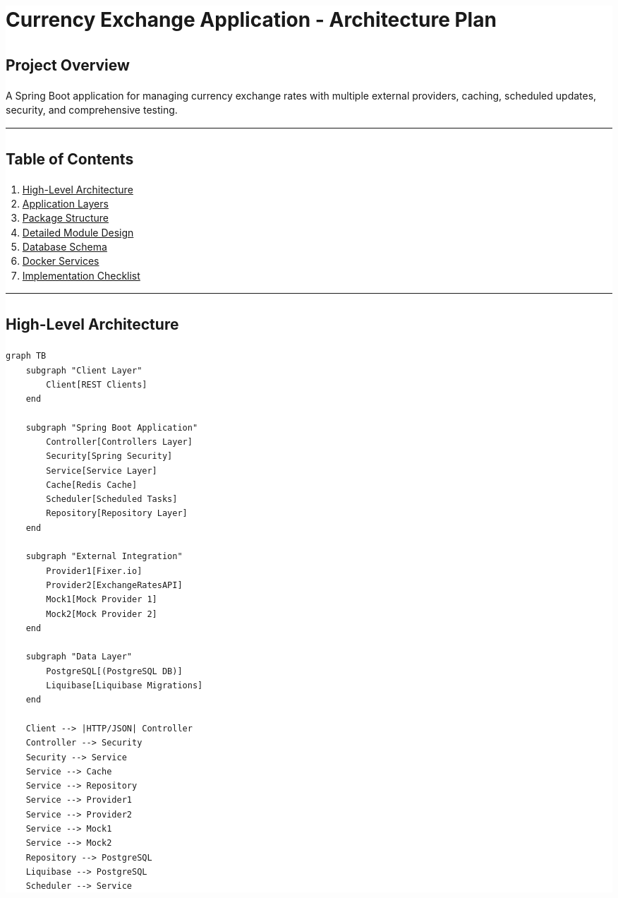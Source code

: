 # Currency Exchange Application - Architecture Plan

## Project Overview
A Spring Boot application for managing currency exchange rates with multiple external providers, caching, scheduled updates, security, and comprehensive testing.

---

## Table of Contents
1. [High-Level Architecture](#high-level-architecture)
2. [Application Layers](#application-layers)
3. [Package Structure](#package-structure)
4. [Detailed Module Design](#detailed-module-design)
5. [Database Schema](#database-schema)
6. [Docker Services](#docker-services)
7. [Implementation Checklist](#implementation-checklist)

---

## High-Level Architecture

```mermaid
graph TB
    subgraph "Client Layer"
        Client[REST Clients]
    end
    
    subgraph "Spring Boot Application"
        Controller[Controllers Layer]
        Security[Spring Security]
        Service[Service Layer]
        Cache[Redis Cache]
        Scheduler[Scheduled Tasks]
        Repository[Repository Layer]
    end
    
    subgraph "External Integration"
        Provider1[Fixer.io]
        Provider2[ExchangeRatesAPI]
        Mock1[Mock Provider 1]
        Mock2[Mock Provider 2]
    end
    
    subgraph "Data Layer"
        PostgreSQL[(PostgreSQL DB)]
        Liquibase[Liquibase Migrations]
    end
    
    Client --> |HTTP/JSON| Controller
    Controller --> Security
    Security --> Service
    Service --> Cache
    Service --> Repository
    Service --> Provider1
    Service --> Provider2
    Service --> Mock1
    Service --> Mock2
    Repository --> PostgreSQL
    Liquibase --> PostgreSQL
    Scheduler --> Service
```
